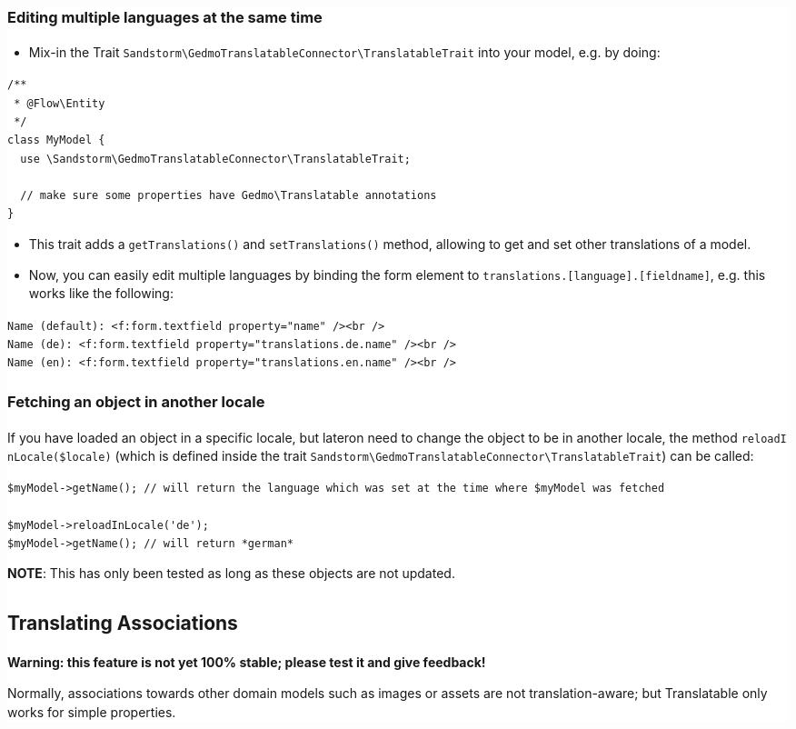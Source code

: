 ### Editing multiple languages at the same time

* Mix-in the Trait `Sandstorm\GedmoTranslatableConnector\TranslatableTrait` into your model, e.g. by doing:

```
/**
 * @Flow\Entity
 */
class MyModel {
  use \Sandstorm\GedmoTranslatableConnector\TranslatableTrait;
  
  // make sure some properties have Gedmo\Translatable annotations
}
```

* This trait adds a `getTranslations()` and `setTranslations()` method, allowing to get and set other translations of
  a model.
  
* Now, you can easily edit multiple languages by binding the form element to `translations.[language].[fieldname]`, e.g.
  this works like the following:

```
Name (default): <f:form.textfield property="name" /><br />
Name (de): <f:form.textfield property="translations.de.name" /><br />
Name (en): <f:form.textfield property="translations.en.name" /><br />
```

### Fetching an object in another locale

If you have loaded an object in a specific locale, but lateron need to change the object to be in another locale,
the method `reloadInLocale($locale)` (which is defined inside the trait `Sandstorm\GedmoTranslatableConnector\TranslatableTrait`)
can be called:

```
$myModel->getName(); // will return the language which was set at the time where $myModel was fetched

$myModel->reloadInLocale('de');
$myModel->getName(); // will return *german*
```

**NOTE**: This has only been tested as long as these objects are not updated.


## Translating Associations

**Warning: this feature is not yet 100% stable; please test it and give feedback!**

Normally, associations towards other domain models such as images or assets are not translation-aware; but Translatable
only works for simple properties.
